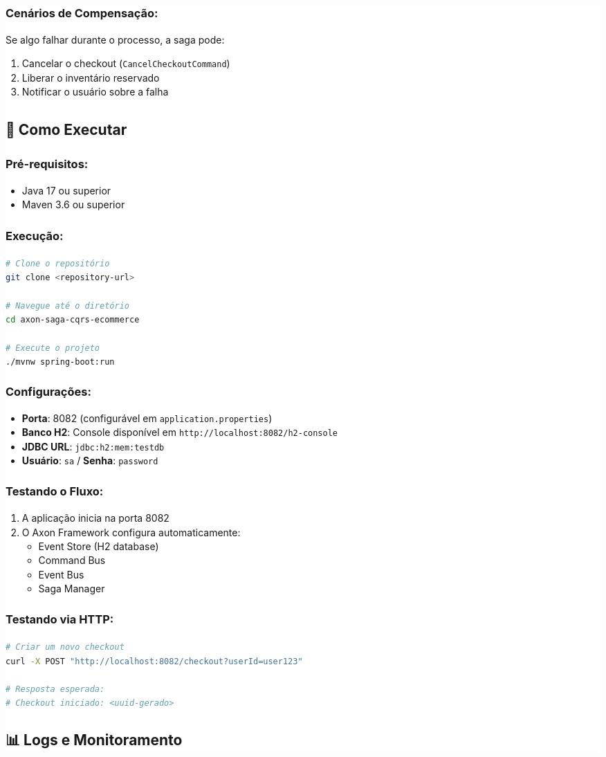 ### Cenários de Compensação:
Se algo falhar durante o processo, a saga pode:
1. Cancelar o checkout (`CancelCheckoutCommand`)
2. Liberar o inventário reservado
3. Notificar o usuário sobre a falha

## 🚀 Como Executar

### Pré-requisitos:
- Java 17 ou superior
- Maven 3.6 ou superior

### Execução:
```bash
# Clone o repositório
git clone <repository-url>

# Navegue até o diretório
cd axon-saga-cqrs-ecommerce

# Execute o projeto
./mvnw spring-boot:run
```

### Configurações:
- **Porta**: 8082 (configurável em `application.properties`)
- **Banco H2**: Console disponível em `http://localhost:8082/h2-console`
- **JDBC URL**: `jdbc:h2:mem:testdb`
- **Usuário**: `sa` / **Senha**: `password`

### Testando o Fluxo:
1. A aplicação inicia na porta 8082
2. O Axon Framework configura automaticamente:
   - Event Store (H2 database)
   - Command Bus
   - Event Bus
   - Saga Manager

### Testando via HTTP:
```bash
# Criar um novo checkout
curl -X POST "http://localhost:8082/checkout?userId=user123"

# Resposta esperada:
# Checkout iniciado: <uuid-gerado>
```

## 📊 Logs e Monitoramento
